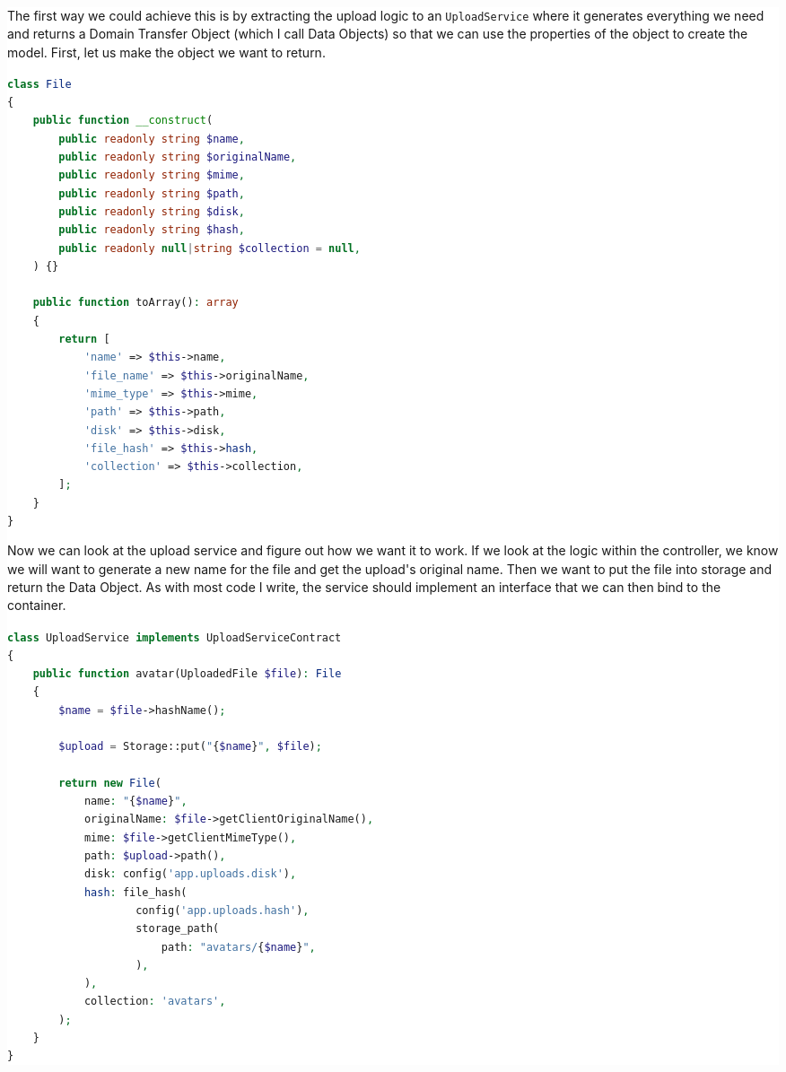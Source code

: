 The first way we could achieve this is by extracting the upload logic to an `UploadService` where it generates everything we need and returns a Domain Transfer Object (which I call Data Objects) so that we can use the properties of the object to create the model. First, let us make the object we want to return.

```php
class File
{
    public function __construct(
        public readonly string $name,
        public readonly string $originalName,
        public readonly string $mime,
        public readonly string $path,
        public readonly string $disk,
        public readonly string $hash,
        public readonly null|string $collection = null,
    ) {}

    public function toArray(): array
    {
        return [
            'name' => $this->name,
            'file_name' => $this->originalName,
            'mime_type' => $this->mime,
            'path' => $this->path,
            'disk' => $this->disk,
            'file_hash' => $this->hash,
            'collection' => $this->collection,
        ];
    }
}
```

Now we can look at the upload service and figure out how we want it to work. If we look at the logic within the controller, we know we will want to generate a new name for the file and get the upload's original name. Then we want to put the file into storage and return the Data Object. As with most code I write, the service should implement an interface that we can then bind to the container.

```php
class UploadService implements UploadServiceContract
{
    public function avatar(UploadedFile $file): File
    {
        $name = $file->hashName();

        $upload = Storage::put("{$name}", $file);

        return new File(
            name: "{$name}",
            originalName: $file->getClientOriginalName(),
            mime: $file->getClientMimeType(),
            path: $upload->path(),
            disk: config('app.uploads.disk'),
            hash: file_hash(
                    config('app.uploads.hash'),
                    storage_path(
                        path: "avatars/{$name}",
                    ),
            ),
            collection: 'avatars',
        );
    }
}
```
